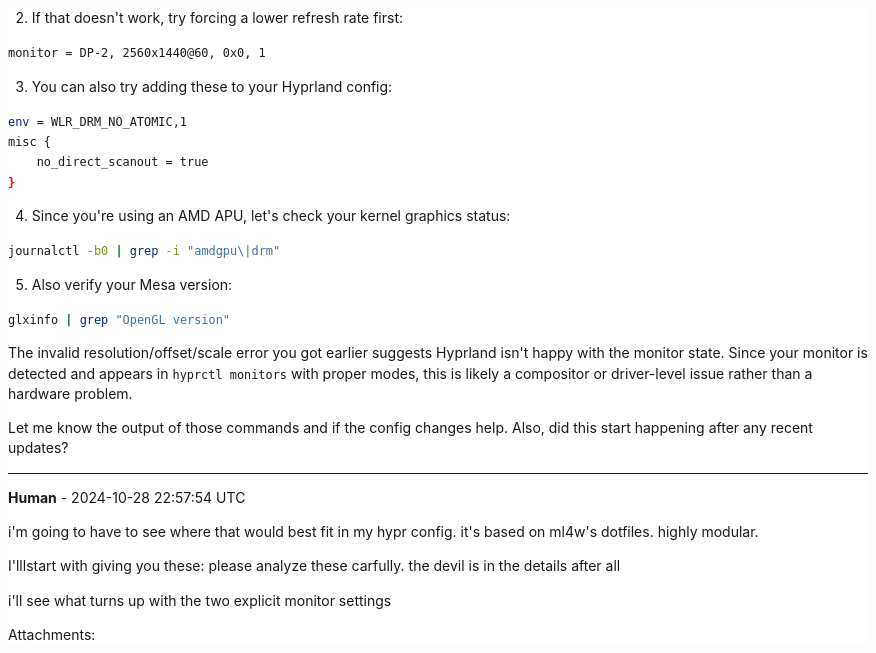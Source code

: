 2. If that doesn't work, try forcing a lower refresh rate first:
```bash
monitor = DP-2, 2560x1440@60, 0x0, 1
```

3. You can also try adding these to your Hyprland config:
```bash
env = WLR_DRM_NO_ATOMIC,1
misc {
    no_direct_scanout = true
}
```

4. Since you're using an AMD APU, let's check your kernel graphics status:
```bash
journalctl -b0 | grep -i "amdgpu\|drm"
```

5. Also verify your Mesa version:
```bash
glxinfo | grep "OpenGL version"
```

The invalid resolution/offset/scale error you got earlier suggests Hyprland isn't happy with the monitor state. Since your monitor is detected and appears in `hyprctl monitors` with proper modes, this is likely a compositor or driver-level issue rather than a hardware problem.

Let me know the output of those commands and if the config changes help. Also, did this start happening after any recent updates?

---

**Human** - 2024-10-28 22:57:54 UTC

i'm going to have to see where that would best fit in my hypr config. it's based on ml4w's dotfiles. highly modular. 

I'lllstart with giving you these: please analyze these carfully. the devil is in the details after all 

i'll see what turns up with the two explicit monitor settings


Attachments:
